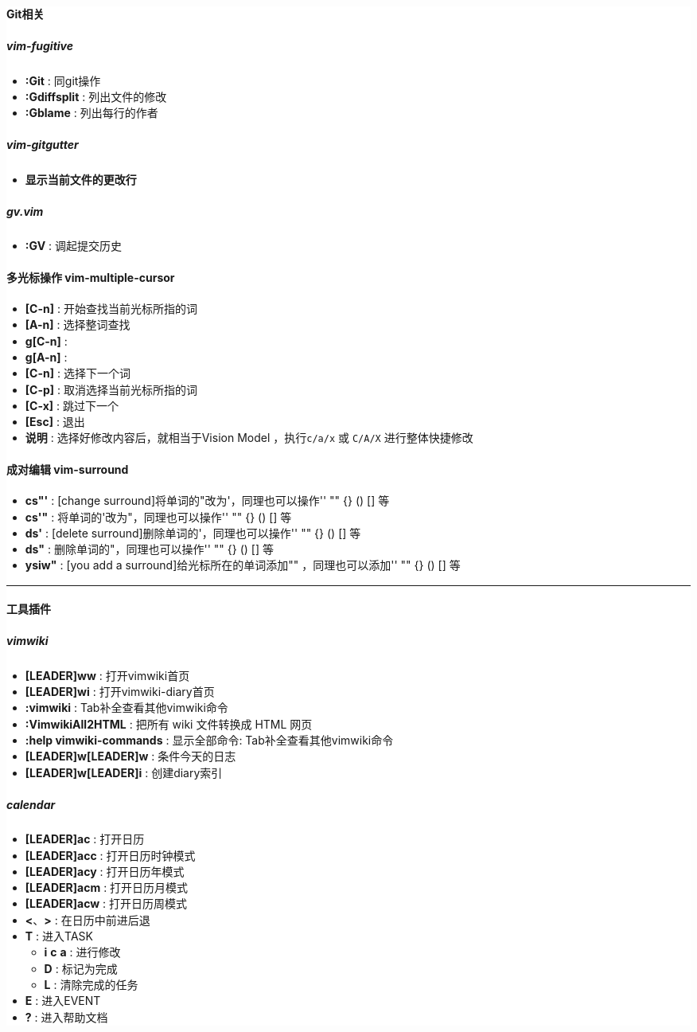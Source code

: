 #### Git相关

##### vim-fugitive
- **:Git** : 同git操作
- **:Gdiffsplit** : 列出文件的修改
- **:Gblame** : 列出每行的作者

##### vim-gitgutter
- **显示当前文件的更改行**

##### gv.vim
- **:GV** : 调起提交历史

#### 多光标操作 vim-multiple-cursor
- **[C-n]** : 开始查找当前光标所指的词
- **[A-n]** : 选择整词查找
- **g[C-n]** :  
- **g[A-n]** :  
- **[C-n]** : 选择下一个词
- **[C-p]** : 取消选择当前光标所指的词
- **[C-x]** : 跳过下一个
- **[Esc]** : 退出
- **说明** : 选择好修改内容后，就相当于Vision Model ，执行```c/a/x``` 或 ```C/A/X``` 进行整体快捷修改

#### 成对编辑 vim-surround
- **cs"'** : [change surround]将单词的"改为'，同理也可以操作'' "" {} () [] 等
- **cs'"** : 将单词的'改为"，同理也可以操作'' "" {} () [] 等
- **ds'** : [delete surround]删除单词的'，同理也可以操作'' "" {} () [] 等
- **ds"** : 删除单词的"，同理也可以操作'' "" {} () [] 等
- **ysiw"** : [you add a surround]给光标所在的单词添加"" ，同理也可以添加'' "" {} () [] 等

---

#### 工具插件

##### vimwiki
- **[LEADER]ww** : 打开vimwiki首页
- **[LEADER]wi** : 打开vimwiki-diary首页
- **:vimwiki** : Tab补全查看其他vimwiki命令
- **:VimwikiAll2HTML** : 把所有 wiki 文件转换成 HTML 网页
- **:help vimwiki-commands** : 显示全部命令: Tab补全查看其他vimwiki命令
- **[LEADER]w[LEADER]w** : 条件今天的日志
- **[LEADER]w[LEADER]i** : 创建diary索引

##### calendar
- **[LEADER]ac** : 打开日历
- **[LEADER]acc** : 打开日历时钟模式
- **[LEADER]acy** : 打开日历年模式
- **[LEADER]acm** : 打开日历月模式
- **[LEADER]acw** : 打开日历周模式
- **<**、**>** : 在日历中前进后退
- **T** : 进入TASK
  - **i** **c** **a** : 进行修改
  - **D** : 标记为完成
  - **L** : 清除完成的任务
- **E** : 进入EVENT
- **?** : 进入帮助文档
